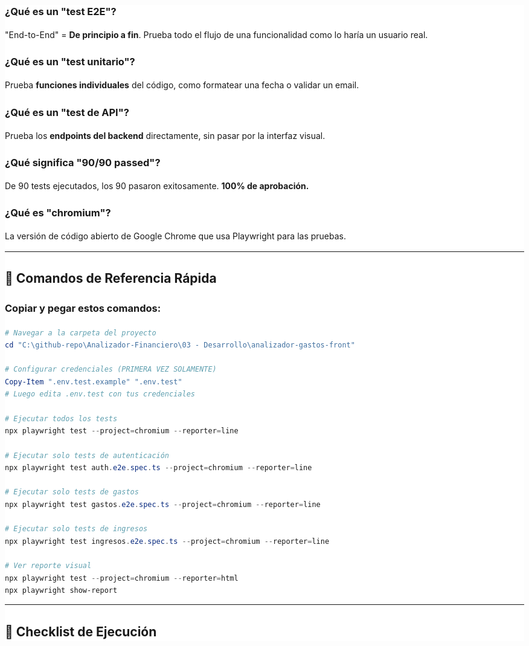 ### ¿Qué es un "test E2E"?
"End-to-End" = **De principio a fin**. Prueba todo el flujo de una funcionalidad como lo haría un usuario real.

### ¿Qué es un "test unitario"?
Prueba **funciones individuales** del código, como formatear una fecha o validar un email.

### ¿Qué es un "test de API"?
Prueba los **endpoints del backend** directamente, sin pasar por la interfaz visual.

### ¿Qué significa "90/90 passed"?
De 90 tests ejecutados, los 90 pasaron exitosamente. **100% de aprobación.**

### ¿Qué es "chromium"?
La versión de código abierto de Google Chrome que usa Playwright para las pruebas.

---

## 📝 Comandos de Referencia Rápida

### Copiar y pegar estos comandos:

```powershell
# Navegar a la carpeta del proyecto
cd "C:\github-repo\Analizador-Financiero\03 - Desarrollo\analizador-gastos-front"

# Configurar credenciales (PRIMERA VEZ SOLAMENTE)
Copy-Item ".env.test.example" ".env.test"
# Luego edita .env.test con tus credenciales

# Ejecutar todos los tests
npx playwright test --project=chromium --reporter=line

# Ejecutar solo tests de autenticación
npx playwright test auth.e2e.spec.ts --project=chromium --reporter=line

# Ejecutar solo tests de gastos
npx playwright test gastos.e2e.spec.ts --project=chromium --reporter=line

# Ejecutar solo tests de ingresos
npx playwright test ingresos.e2e.spec.ts --project=chromium --reporter=line

# Ver reporte visual
npx playwright test --project=chromium --reporter=html
npx playwright show-report
```

---

## 🎯 Checklist de Ejecución

